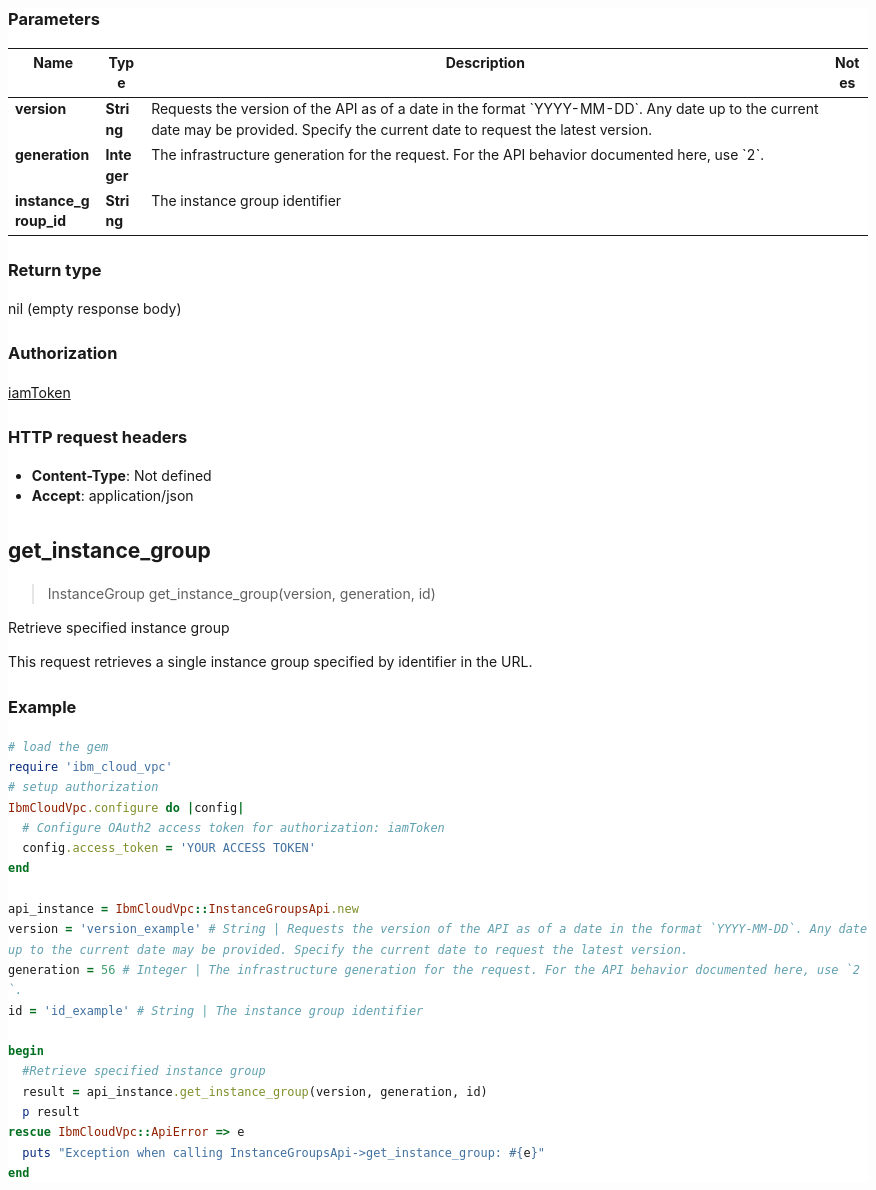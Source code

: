 ### Parameters


Name | Type | Description  | Notes
------------- | ------------- | ------------- | -------------
 **version** | **String**| Requests the version of the API as of a date in the format &#x60;YYYY-MM-DD&#x60;. Any date up to the current date may be provided. Specify the current date to request the latest version. | 
 **generation** | **Integer**| The infrastructure generation for the request. For the API behavior documented here, use &#x60;2&#x60;. | 
 **instance_group_id** | **String**| The instance group identifier | 

### Return type

nil (empty response body)

### Authorization

[iamToken](../README.md#iamToken)

### HTTP request headers

- **Content-Type**: Not defined
- **Accept**: application/json


## get_instance_group

> InstanceGroup get_instance_group(version, generation, id)

Retrieve specified instance group

This request retrieves a single instance group specified by identifier in the URL.

### Example

```ruby
# load the gem
require 'ibm_cloud_vpc'
# setup authorization
IbmCloudVpc.configure do |config|
  # Configure OAuth2 access token for authorization: iamToken
  config.access_token = 'YOUR ACCESS TOKEN'
end

api_instance = IbmCloudVpc::InstanceGroupsApi.new
version = 'version_example' # String | Requests the version of the API as of a date in the format `YYYY-MM-DD`. Any date up to the current date may be provided. Specify the current date to request the latest version.
generation = 56 # Integer | The infrastructure generation for the request. For the API behavior documented here, use `2`.
id = 'id_example' # String | The instance group identifier

begin
  #Retrieve specified instance group
  result = api_instance.get_instance_group(version, generation, id)
  p result
rescue IbmCloudVpc::ApiError => e
  puts "Exception when calling InstanceGroupsApi->get_instance_group: #{e}"
end
```
